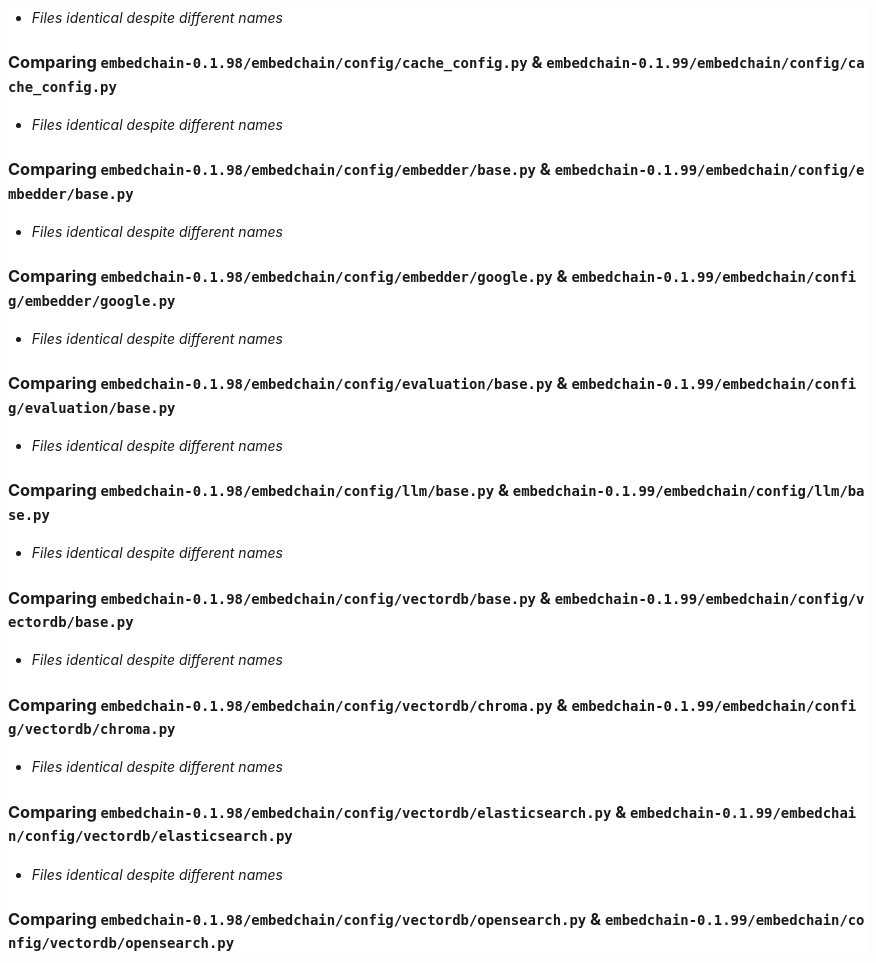  * *Files identical despite different names*

### Comparing `embedchain-0.1.98/embedchain/config/cache_config.py` & `embedchain-0.1.99/embedchain/config/cache_config.py`

 * *Files identical despite different names*

### Comparing `embedchain-0.1.98/embedchain/config/embedder/base.py` & `embedchain-0.1.99/embedchain/config/embedder/base.py`

 * *Files identical despite different names*

### Comparing `embedchain-0.1.98/embedchain/config/embedder/google.py` & `embedchain-0.1.99/embedchain/config/embedder/google.py`

 * *Files identical despite different names*

### Comparing `embedchain-0.1.98/embedchain/config/evaluation/base.py` & `embedchain-0.1.99/embedchain/config/evaluation/base.py`

 * *Files identical despite different names*

### Comparing `embedchain-0.1.98/embedchain/config/llm/base.py` & `embedchain-0.1.99/embedchain/config/llm/base.py`

 * *Files identical despite different names*

### Comparing `embedchain-0.1.98/embedchain/config/vectordb/base.py` & `embedchain-0.1.99/embedchain/config/vectordb/base.py`

 * *Files identical despite different names*

### Comparing `embedchain-0.1.98/embedchain/config/vectordb/chroma.py` & `embedchain-0.1.99/embedchain/config/vectordb/chroma.py`

 * *Files identical despite different names*

### Comparing `embedchain-0.1.98/embedchain/config/vectordb/elasticsearch.py` & `embedchain-0.1.99/embedchain/config/vectordb/elasticsearch.py`

 * *Files identical despite different names*

### Comparing `embedchain-0.1.98/embedchain/config/vectordb/opensearch.py` & `embedchain-0.1.99/embedchain/config/vectordb/opensearch.py`
